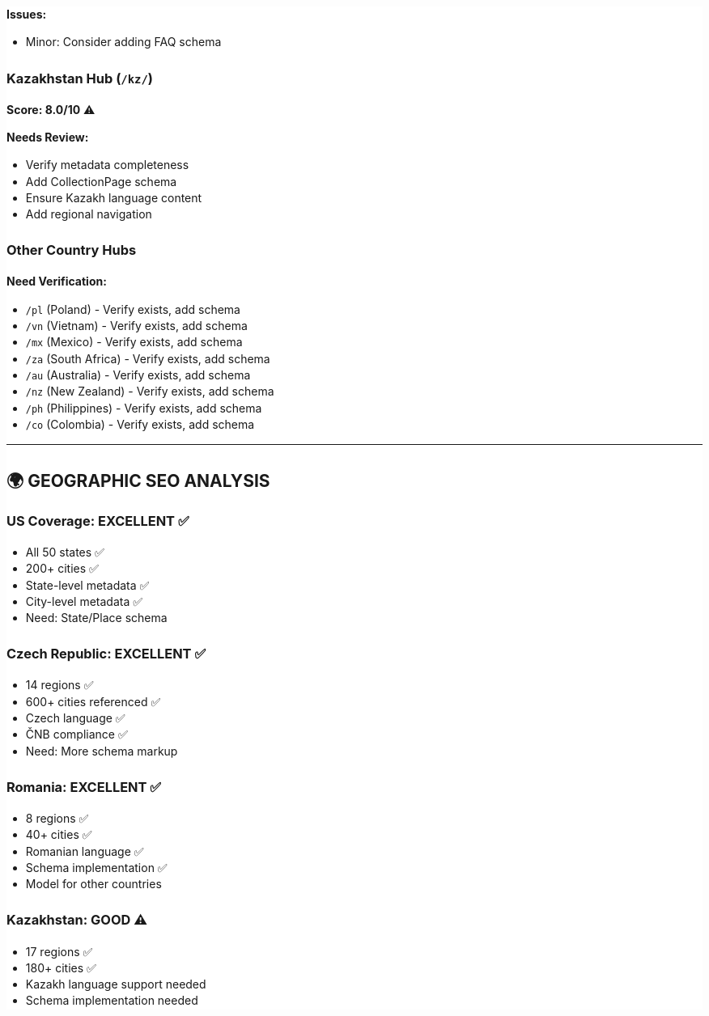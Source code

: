 **Issues:**
- Minor: Consider adding FAQ schema

### Kazakhstan Hub (`/kz/`)
**Score: 8.0/10** ⚠️

**Needs Review:**
- Verify metadata completeness
- Add CollectionPage schema
- Ensure Kazakh language content
- Add regional navigation

### Other Country Hubs
**Need Verification:**
- `/pl` (Poland) - Verify exists, add schema
- `/vn` (Vietnam) - Verify exists, add schema
- `/mx` (Mexico) - Verify exists, add schema
- `/za` (South Africa) - Verify exists, add schema
- `/au` (Australia) - Verify exists, add schema
- `/nz` (New Zealand) - Verify exists, add schema
- `/ph` (Philippines) - Verify exists, add schema
- `/co` (Colombia) - Verify exists, add schema

---

## 🌍 GEOGRAPHIC SEO ANALYSIS

### US Coverage: EXCELLENT ✅
- All 50 states ✅
- 200+ cities ✅
- State-level metadata ✅
- City-level metadata ✅
- Need: State/Place schema

### Czech Republic: EXCELLENT ✅
- 14 regions ✅
- 600+ cities referenced ✅
- Czech language ✅
- ČNB compliance ✅
- Need: More schema markup

### Romania: EXCELLENT ✅
- 8 regions ✅
- 40+ cities ✅
- Romanian language ✅
- Schema implementation ✅
- Model for other countries

### Kazakhstan: GOOD ⚠️
- 17 regions ✅
- 180+ cities ✅
- Kazakh language support needed
- Schema implementation needed
